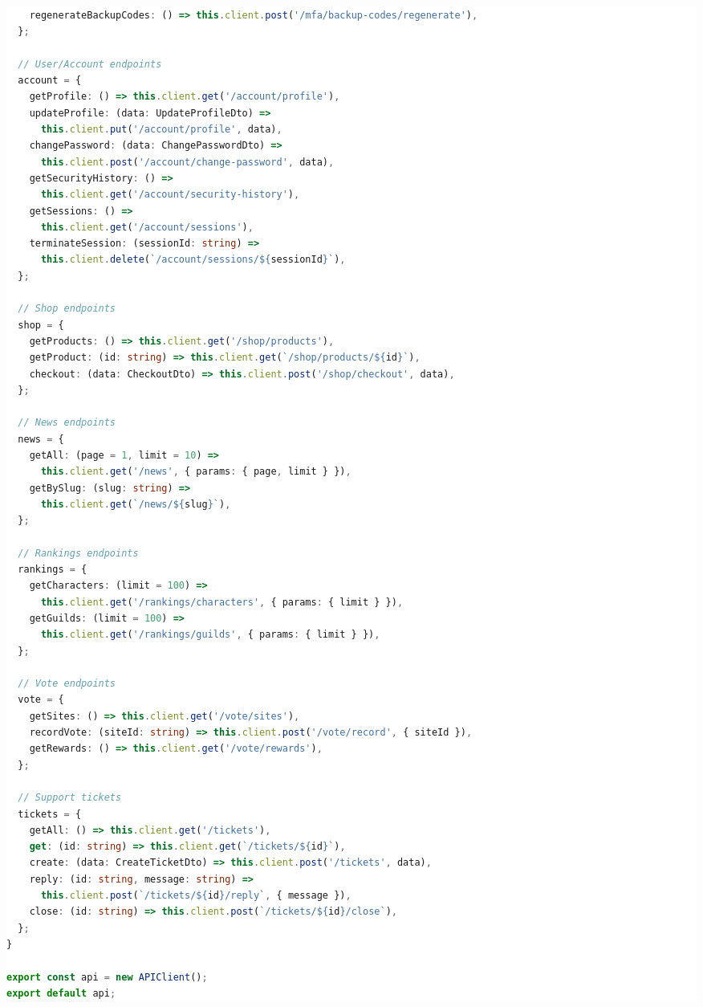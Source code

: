 ```typescript
    regenerateBackupCodes: () => this.client.post('/mfa/backup-codes/regenerate'),
  };
  
  // User/Account endpoints
  account = {
    getProfile: () => this.client.get('/account/profile'),
    updateProfile: (data: UpdateProfileDto) => 
      this.client.put('/account/profile', data),
    changePassword: (data: ChangePasswordDto) =>
      this.client.post('/account/change-password', data),
    getSecurityHistory: () => 
      this.client.get('/account/security-history'),
    getSessions: () => 
      this.client.get('/account/sessions'),
    terminateSession: (sessionId: string) =>
      this.client.delete(`/account/sessions/${sessionId}`),
  };
  
  // Shop endpoints
  shop = {
    getProducts: () => this.client.get('/shop/products'),
    getProduct: (id: string) => this.client.get(`/shop/products/${id}`),
    checkout: (data: CheckoutDto) => this.client.post('/shop/checkout', data),
  };
  
  // News endpoints
  news = {
    getAll: (page = 1, limit = 10) => 
      this.client.get('/news', { params: { page, limit } }),
    getBySlug: (slug: string) => 
      this.client.get(`/news/${slug}`),
  };
  
  // Rankings endpoints
  rankings = {
    getCharacters: (limit = 100) =>
      this.client.get('/rankings/characters', { params: { limit } }),
    getGuilds: (limit = 100) =>
      this.client.get('/rankings/guilds', { params: { limit } }),
  };
  
  // Vote endpoints
  vote = {
    getSites: () => this.client.get('/vote/sites'),
    recordVote: (siteId: string) => this.client.post('/vote/record', { siteId }),
    getRewards: () => this.client.get('/vote/rewards'),
  };
  
  // Support tickets
  tickets = {
    getAll: () => this.client.get('/tickets'),
    get: (id: string) => this.client.get(`/tickets/${id}`),
    create: (data: CreateTicketDto) => this.client.post('/tickets', data),
    reply: (id: string, message: string) => 
      this.client.post(`/tickets/${id}/reply`, { message }),
    close: (id: string) => this.client.post(`/tickets/${id}/close`),
  };
}

export const api = new APIClient();
export default api;
```
